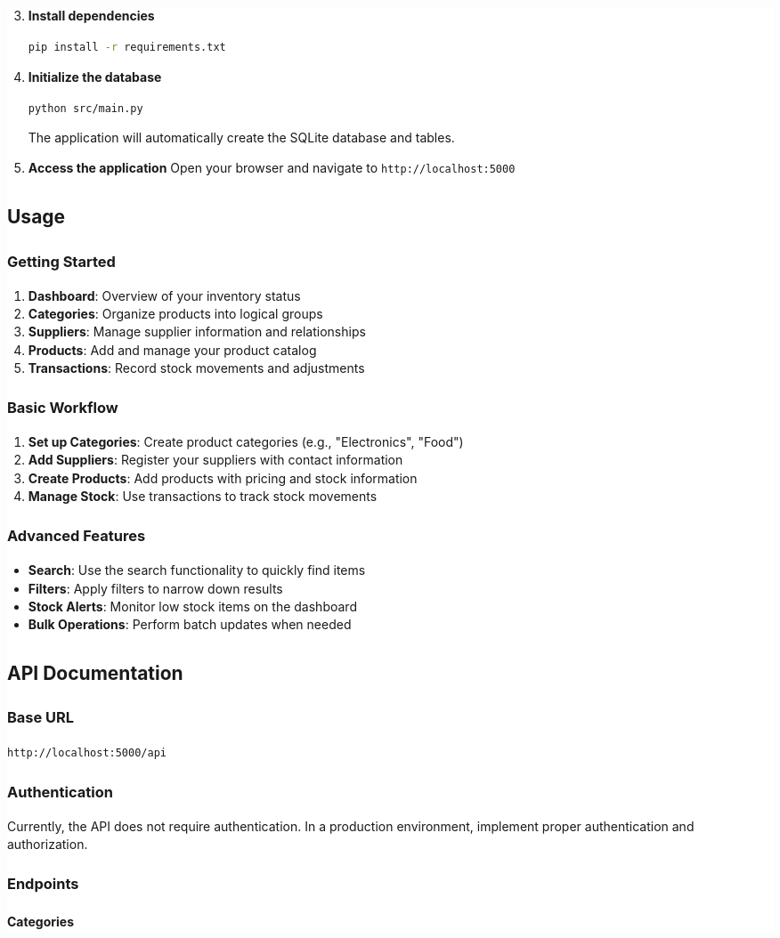 3. **Install dependencies**
   ```bash
   pip install -r requirements.txt
   ```

4. **Initialize the database**
   ```bash
   python src/main.py
   ```
   The application will automatically create the SQLite database and tables.

5. **Access the application**
   Open your browser and navigate to `http://localhost:5000`

## Usage

### Getting Started

1. **Dashboard**: Overview of your inventory status
2. **Categories**: Organize products into logical groups
3. **Suppliers**: Manage supplier information and relationships
4. **Products**: Add and manage your product catalog
5. **Transactions**: Record stock movements and adjustments

### Basic Workflow

1. **Set up Categories**: Create product categories (e.g., "Electronics", "Food")
2. **Add Suppliers**: Register your suppliers with contact information
3. **Create Products**: Add products with pricing and stock information
4. **Manage Stock**: Use transactions to track stock movements

### Advanced Features

- **Search**: Use the search functionality to quickly find items
- **Filters**: Apply filters to narrow down results
- **Stock Alerts**: Monitor low stock items on the dashboard
- **Bulk Operations**: Perform batch updates when needed

## API Documentation

### Base URL
```
http://localhost:5000/api
```

### Authentication
Currently, the API does not require authentication. In a production environment, implement proper authentication and authorization.

### Endpoints

#### Categories
